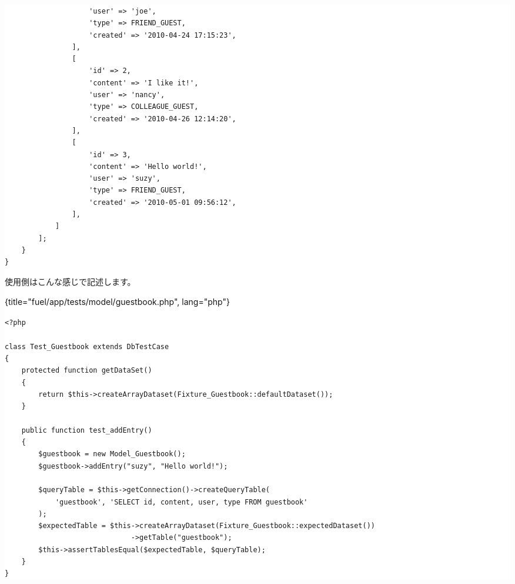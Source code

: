 ``` php:fuel/app/tests/fixture/guestbook.php
                    'user' => 'joe',
                    'type' => FRIEND_GUEST,
                    'created' => '2010-04-24 17:15:23',
                ],
                [
                    'id' => 2,
                    'content' => 'I like it!',
                    'user' => 'nancy',
                    'type' => COLLEAGUE_GUEST,
                    'created' => '2010-04-26 12:14:20',
                ],
                [
                    'id' => 3,
                    'content' => 'Hello world!',
                    'user' => 'suzy',
                    'type' => FRIEND_GUEST,
                    'created' => '2010-05-01 09:56:12',
                ],
            ]
        ];
    }
}
``` 

使用側はこんな感じで記述します。

{title="fuel/app/tests/model/guestbook.php", lang="php"}
``` php:fuel/app/tests/model/guestbook.php
<?php

class Test_Guestbook extends DbTestCase
{
    protected function getDataSet()
    {
        return $this->createArrayDataset(Fixture_Guestbook::defaultDataset());
    }

    public function test_addEntry()
    {
        $guestbook = new Model_Guestbook();
        $guestbook->addEntry("suzy", "Hello world!");

        $queryTable = $this->getConnection()->createQueryTable(
            'guestbook', 'SELECT id, content, user, type FROM guestbook'
        );
        $expectedTable = $this->createArrayDataset(Fixture_Guestbook::expectedDataset())
                              ->getTable("guestbook");
        $this->assertTablesEqual($expectedTable, $queryTable);
    }
}
``` 
